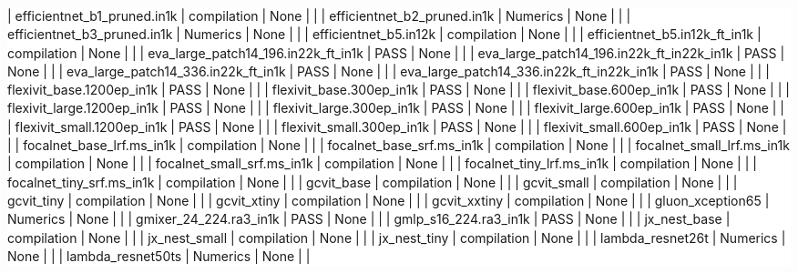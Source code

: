 | efficientnet_b1_pruned.in1k | compilation | None | |
| efficientnet_b2_pruned.in1k | Numerics | None | |
| efficientnet_b3_pruned.in1k | Numerics | None | |
| efficientnet_b5.in12k | compilation | None | |
| efficientnet_b5.in12k_ft_in1k | compilation | None | |
| eva_large_patch14_196.in22k_ft_in1k | PASS | None | |
| eva_large_patch14_196.in22k_ft_in22k_in1k | PASS | None | |
| eva_large_patch14_336.in22k_ft_in1k | PASS | None | |
| eva_large_patch14_336.in22k_ft_in22k_in1k | PASS | None | |
| flexivit_base.1200ep_in1k | PASS | None | |
| flexivit_base.300ep_in1k | PASS | None | |
| flexivit_base.600ep_in1k | PASS | None | |
| flexivit_large.1200ep_in1k | PASS | None | |
| flexivit_large.300ep_in1k | PASS | None | |
| flexivit_large.600ep_in1k | PASS | None | |
| flexivit_small.1200ep_in1k | PASS | None | |
| flexivit_small.300ep_in1k | PASS | None | |
| flexivit_small.600ep_in1k | PASS | None | |
| focalnet_base_lrf.ms_in1k | compilation | None | |
| focalnet_base_srf.ms_in1k | compilation | None | |
| focalnet_small_lrf.ms_in1k | compilation | None | |
| focalnet_small_srf.ms_in1k | compilation | None | |
| focalnet_tiny_lrf.ms_in1k | compilation | None | |
| focalnet_tiny_srf.ms_in1k | compilation | None | |
| gcvit_base | compilation | None | |
| gcvit_small | compilation | None | |
| gcvit_tiny | compilation | None | |
| gcvit_xtiny | compilation | None | |
| gcvit_xxtiny | compilation | None | |
| gluon_xception65 | Numerics | None | |
| gmixer_24_224.ra3_in1k | PASS | None | |
| gmlp_s16_224.ra3_in1k | PASS | None | |
| jx_nest_base | compilation | None | |
| jx_nest_small | compilation | None | |
| jx_nest_tiny | compilation | None | |
| lambda_resnet26t | Numerics | None | |
| lambda_resnet50ts | Numerics | None | |